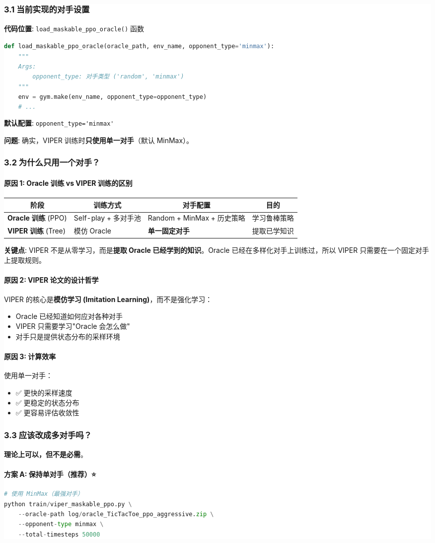 ### 3.1 当前实现的对手设置

**代码位置**: `load_maskable_ppo_oracle()` 函数

```python
def load_maskable_ppo_oracle(oracle_path, env_name, opponent_type='minmax'):
    """
    Args:
        opponent_type: 对手类型 ('random', 'minmax')
    """
    env = gym.make(env_name, opponent_type=opponent_type)
    # ...
```

**默认配置**: `opponent_type='minmax'`

**问题**: 确实，VIPER 训练时**只使用单一对手**（默认 MinMax）。

### 3.2 为什么只用一个对手？

#### 原因 1: Oracle 训练 vs VIPER 训练的区别

| 阶段 | 训练方式 | 对手配置 | 目的 |
|------|----------|----------|------|
| **Oracle 训练** (PPO) | Self-play + 多对手池 | Random + MinMax + 历史策略 | 学习鲁棒策略 |
| **VIPER 训练** (Tree) | 模仿 Oracle | **单一固定对手** | 提取已学知识 |

**关键点**: VIPER 不是从零学习，而是**提取 Oracle 已经学到的知识**。Oracle 已经在多样化对手上训练过，所以 VIPER 只需要在一个固定对手上提取规则。

#### 原因 2: VIPER 论文的设计哲学

VIPER 的核心是**模仿学习 (Imitation Learning)**，而不是强化学习：
- Oracle 已经知道如何应对各种对手
- VIPER 只需要学习"Oracle 会怎么做"
- 对手只是提供状态分布的采样环境

#### 原因 3: 计算效率

使用单一对手：
- ✅ 更快的采样速度
- ✅ 更稳定的状态分布
- ✅ 更容易评估收敛性

### 3.3 应该改成多对手吗？

**理论上可以，但不是必需**。

#### 方案 A: 保持单对手（推荐）⭐

```python
# 使用 MinMax（最强对手）
python train/viper_maskable_ppo.py \
    --oracle-path log/oracle_TicTacToe_ppo_aggressive.zip \
    --opponent-type minmax \
    --total-timesteps 50000
```
